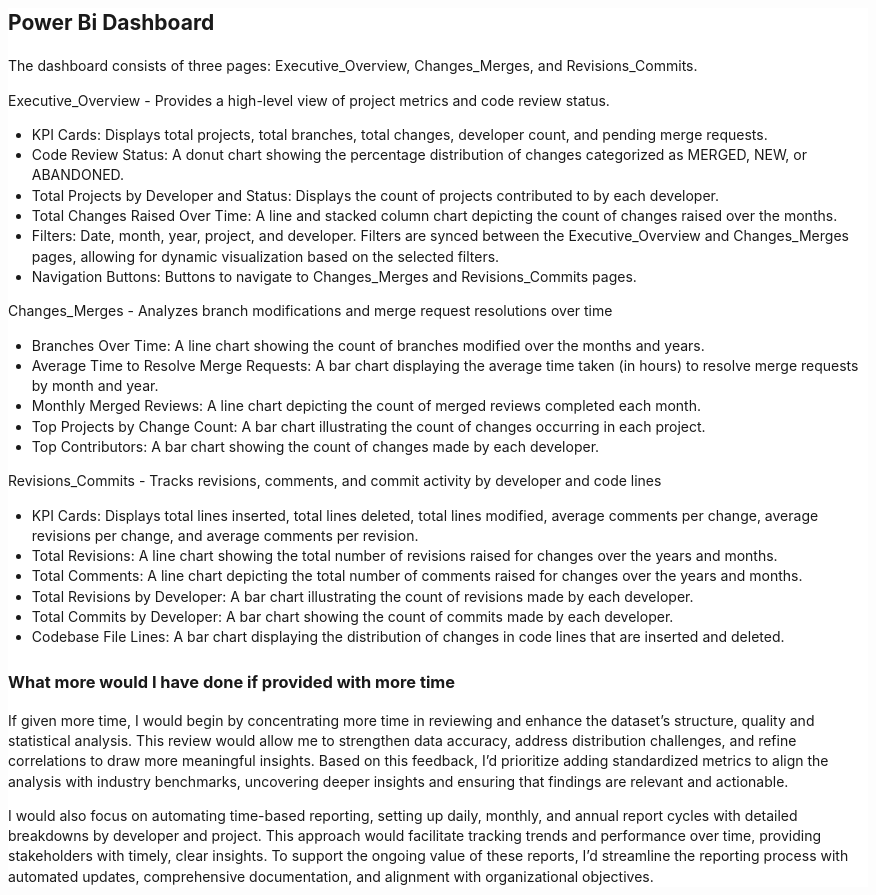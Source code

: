 ## Power Bi Dashboard

The dashboard consists of three pages: Executive_Overview, Changes_Merges, and Revisions_Commits.

Executive_Overview - Provides a high-level view of project metrics and code review status.
* KPI Cards: Displays total projects, total branches, total changes, developer count, and pending merge requests.
* Code Review Status: A donut chart showing the percentage distribution of changes categorized as MERGED, NEW, or ABANDONED.
* Total Projects by Developer and Status: Displays the count of projects contributed to by each developer.
* Total Changes Raised Over Time: A line and stacked column chart depicting the count of changes raised over the months.
* Filters: Date, month, year, project, and developer. Filters are synced between the Executive_Overview and Changes_Merges pages, allowing for dynamic visualization based on the selected filters.
* Navigation Buttons: Buttons to navigate to Changes_Merges and Revisions_Commits pages.

Changes_Merges - Analyzes branch modifications and merge request resolutions over time
* Branches Over Time: A line chart showing the count of branches modified over the months and years.
* Average Time to Resolve Merge Requests: A bar chart displaying the average time taken (in hours) to resolve merge requests by month and year.
* Monthly Merged Reviews: A line chart depicting the count of merged reviews completed each month.
* Top Projects by Change Count: A bar chart illustrating the count of changes occurring in each project.
* Top Contributors: A bar chart showing the count of changes made by each developer.

Revisions_Commits - Tracks revisions, comments, and commit activity by developer and code lines
* KPI Cards: Displays total lines inserted, total lines deleted, total lines modified, average comments per change, average revisions per change, and average comments per revision.
* Total Revisions: A line chart showing the total number of revisions raised for changes over the years and months.
* Total Comments: A line chart depicting the total number of comments raised for changes over the years and months.
* Total Revisions by Developer: A bar chart illustrating the count of revisions made by each developer.
* Total Commits by Developer: A bar chart showing the count of commits made by each developer.
* Codebase File Lines: A bar chart displaying the distribution of changes in code lines that are inserted and deleted.


### What more would I have done if provided with more time
If given more time, I would begin by concentrating more time in reviewing and enhance the dataset’s structure, quality and statistical analysis. This review would allow me to strengthen data accuracy, address distribution challenges, and refine correlations to draw more meaningful insights. Based on this feedback, I’d prioritize adding standardized metrics to align the analysis with industry benchmarks, uncovering deeper insights and ensuring that findings are relevant and actionable.

I would also focus on automating time-based reporting, setting up daily, monthly, and annual report cycles with detailed breakdowns by developer and project. This approach would facilitate tracking trends and performance over time, providing stakeholders with timely, clear insights. To support the ongoing value of these reports, I’d streamline the reporting process with automated updates, comprehensive documentation, and alignment with organizational objectives.
